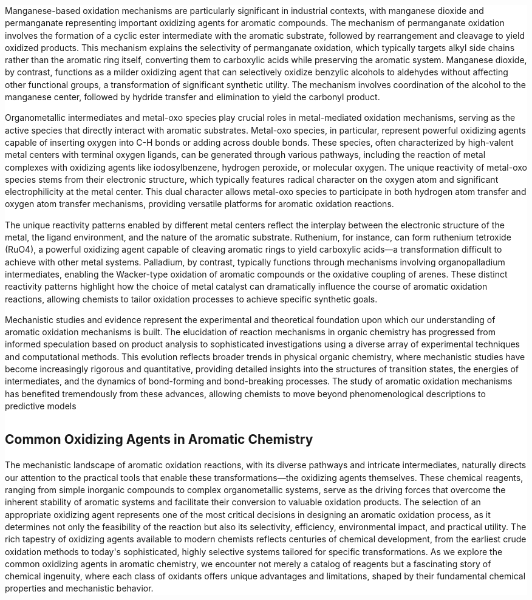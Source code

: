 Manganese-based oxidation mechanisms are particularly significant in industrial contexts, with manganese dioxide and permanganate representing important oxidizing agents for aromatic compounds. The mechanism of permanganate oxidation involves the formation of a cyclic ester intermediate with the aromatic substrate, followed by rearrangement and cleavage to yield oxidized products. This mechanism explains the selectivity of permanganate oxidation, which typically targets alkyl side chains rather than the aromatic ring itself, converting them to carboxylic acids while preserving the aromatic system. Manganese dioxide, by contrast, functions as a milder oxidizing agent that can selectively oxidize benzylic alcohols to aldehydes without affecting other functional groups, a transformation of significant synthetic utility. The mechanism involves coordination of the alcohol to the manganese center, followed by hydride transfer and elimination to yield the carbonyl product.

Organometallic intermediates and metal-oxo species play crucial roles in metal-mediated oxidation mechanisms, serving as the active species that directly interact with aromatic substrates. Metal-oxo species, in particular, represent powerful oxidizing agents capable of inserting oxygen into C-H bonds or adding across double bonds. These species, often characterized by high-valent metal centers with terminal oxygen ligands, can be generated through various pathways, including the reaction of metal complexes with oxidizing agents like iodosylbenzene, hydrogen peroxide, or molecular oxygen. The unique reactivity of metal-oxo species stems from their electronic structure, which typically features radical character on the oxygen atom and significant electrophilicity at the metal center. This dual character allows metal-oxo species to participate in both hydrogen atom transfer and oxygen atom transfer mechanisms, providing versatile platforms for aromatic oxidation reactions.

The unique reactivity patterns enabled by different metal centers reflect the interplay between the electronic structure of the metal, the ligand environment, and the nature of the aromatic substrate. Ruthenium, for instance, can form ruthenium tetroxide (RuO4), a powerful oxidizing agent capable of cleaving aromatic rings to yield carboxylic acids—a transformation difficult to achieve with other metal systems. Palladium, by contrast, typically functions through mechanisms involving organopalladium intermediates, enabling the Wacker-type oxidation of aromatic compounds or the oxidative coupling of arenes. These distinct reactivity patterns highlight how the choice of metal catalyst can dramatically influence the course of aromatic oxidation reactions, allowing chemists to tailor oxidation processes to achieve specific synthetic goals.

Mechanistic studies and evidence represent the experimental and theoretical foundation upon which our understanding of aromatic oxidation mechanisms is built. The elucidation of reaction mechanisms in organic chemistry has progressed from informed speculation based on product analysis to sophisticated investigations using a diverse array of experimental techniques and computational methods. This evolution reflects broader trends in physical organic chemistry, where mechanistic studies have become increasingly rigorous and quantitative, providing detailed insights into the structures of transition states, the energies of intermediates, and the dynamics of bond-forming and bond-breaking processes. The study of aromatic oxidation mechanisms has benefited tremendously from these advances, allowing chemists to move beyond phenomenological descriptions to predictive models

## Common Oxidizing Agents in Aromatic Chemistry

The mechanistic landscape of aromatic oxidation reactions, with its diverse pathways and intricate intermediates, naturally directs our attention to the practical tools that enable these transformations—the oxidizing agents themselves. These chemical reagents, ranging from simple inorganic compounds to complex organometallic systems, serve as the driving forces that overcome the inherent stability of aromatic systems and facilitate their conversion to valuable oxidation products. The selection of an appropriate oxidizing agent represents one of the most critical decisions in designing an aromatic oxidation process, as it determines not only the feasibility of the reaction but also its selectivity, efficiency, environmental impact, and practical utility. The rich tapestry of oxidizing agents available to modern chemists reflects centuries of chemical development, from the earliest crude oxidation methods to today's sophisticated, highly selective systems tailored for specific transformations. As we explore the common oxidizing agents in aromatic chemistry, we encounter not merely a catalog of reagents but a fascinating story of chemical ingenuity, where each class of oxidants offers unique advantages and limitations, shaped by their fundamental chemical properties and mechanistic behavior.
